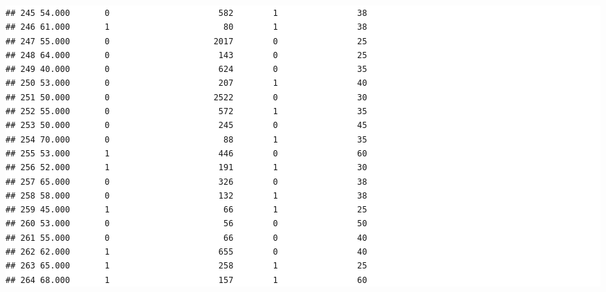     ## 245 54.000       0                      582        1                38
    ## 246 61.000       1                       80        1                38
    ## 247 55.000       0                     2017        0                25
    ## 248 64.000       0                      143        0                25
    ## 249 40.000       0                      624        0                35
    ## 250 53.000       0                      207        1                40
    ## 251 50.000       0                     2522        0                30
    ## 252 55.000       0                      572        1                35
    ## 253 50.000       0                      245        0                45
    ## 254 70.000       0                       88        1                35
    ## 255 53.000       1                      446        0                60
    ## 256 52.000       1                      191        1                30
    ## 257 65.000       0                      326        0                38
    ## 258 58.000       0                      132        1                38
    ## 259 45.000       1                       66        1                25
    ## 260 53.000       0                       56        0                50
    ## 261 55.000       0                       66        0                40
    ## 262 62.000       1                      655        0                40
    ## 263 65.000       1                      258        1                25
    ## 264 68.000       1                      157        1                60